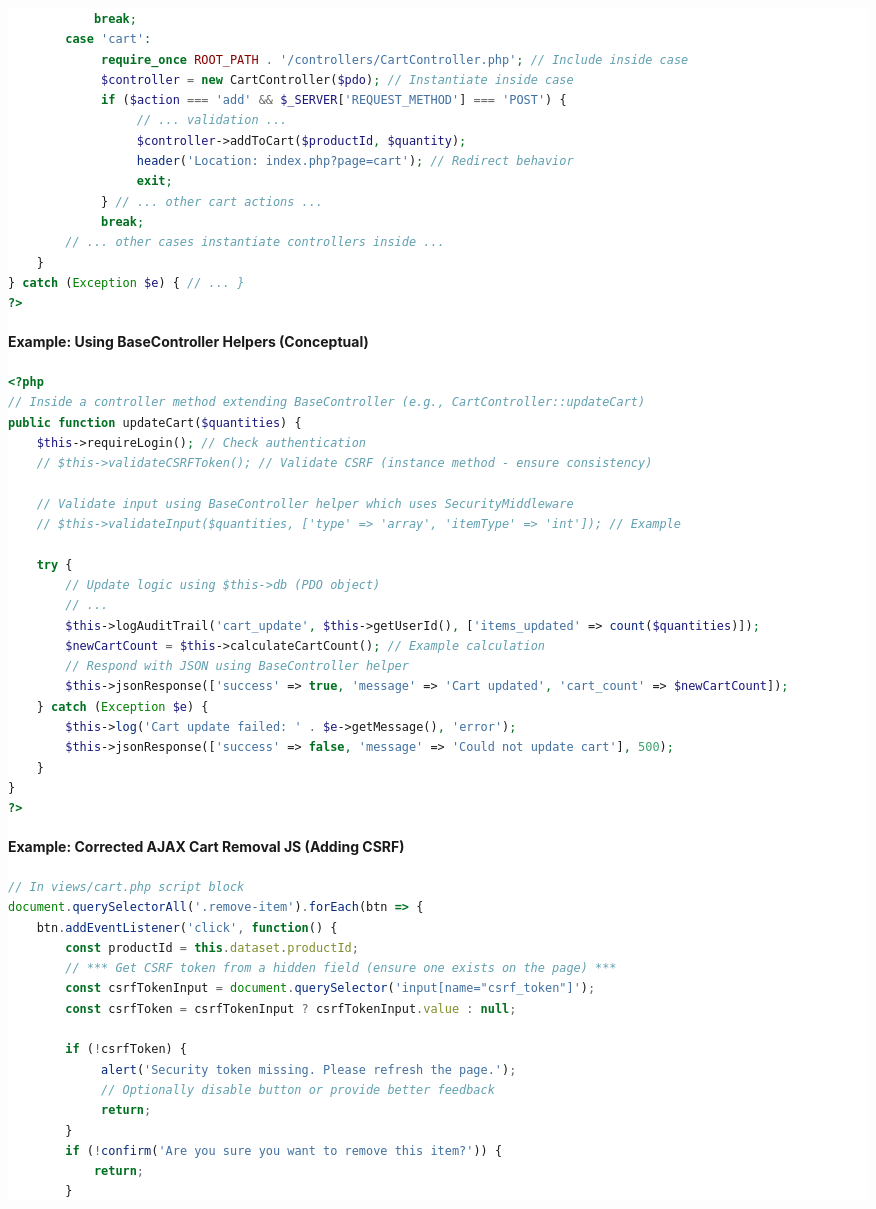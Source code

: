 ```php
            break;
        case 'cart':
             require_once ROOT_PATH . '/controllers/CartController.php'; // Include inside case
             $controller = new CartController($pdo); // Instantiate inside case
             if ($action === 'add' && $_SERVER['REQUEST_METHOD'] === 'POST') {
                  // ... validation ...
                  $controller->addToCart($productId, $quantity);
                  header('Location: index.php?page=cart'); // Redirect behavior
                  exit;
             } // ... other cart actions ...
             break;
        // ... other cases instantiate controllers inside ...
    }
} catch (Exception $e) { // ... }
?>
```

#### Example: Using BaseController Helpers (Conceptual)

```php
<?php
// Inside a controller method extending BaseController (e.g., CartController::updateCart)
public function updateCart($quantities) {
    $this->requireLogin(); // Check authentication
    // $this->validateCSRFToken(); // Validate CSRF (instance method - ensure consistency)

    // Validate input using BaseController helper which uses SecurityMiddleware
    // $this->validateInput($quantities, ['type' => 'array', 'itemType' => 'int']); // Example

    try {
        // Update logic using $this->db (PDO object)
        // ...
        $this->logAuditTrail('cart_update', $this->getUserId(), ['items_updated' => count($quantities)]);
        $newCartCount = $this->calculateCartCount(); // Example calculation
        // Respond with JSON using BaseController helper
        $this->jsonResponse(['success' => true, 'message' => 'Cart updated', 'cart_count' => $newCartCount]);
    } catch (Exception $e) {
        $this->log('Cart update failed: ' . $e->getMessage(), 'error');
        $this->jsonResponse(['success' => false, 'message' => 'Could not update cart'], 500);
    }
}
?>
```

#### Example: Corrected AJAX Cart Removal JS (Adding CSRF)

```javascript
// In views/cart.php script block
document.querySelectorAll('.remove-item').forEach(btn => {
    btn.addEventListener('click', function() {
        const productId = this.dataset.productId;
        // *** Get CSRF token from a hidden field (ensure one exists on the page) ***
        const csrfTokenInput = document.querySelector('input[name="csrf_token"]');
        const csrfToken = csrfTokenInput ? csrfTokenInput.value : null;

        if (!csrfToken) {
             alert('Security token missing. Please refresh the page.');
             // Optionally disable button or provide better feedback
             return;
        }
        if (!confirm('Are you sure you want to remove this item?')) {
            return;
        }
```